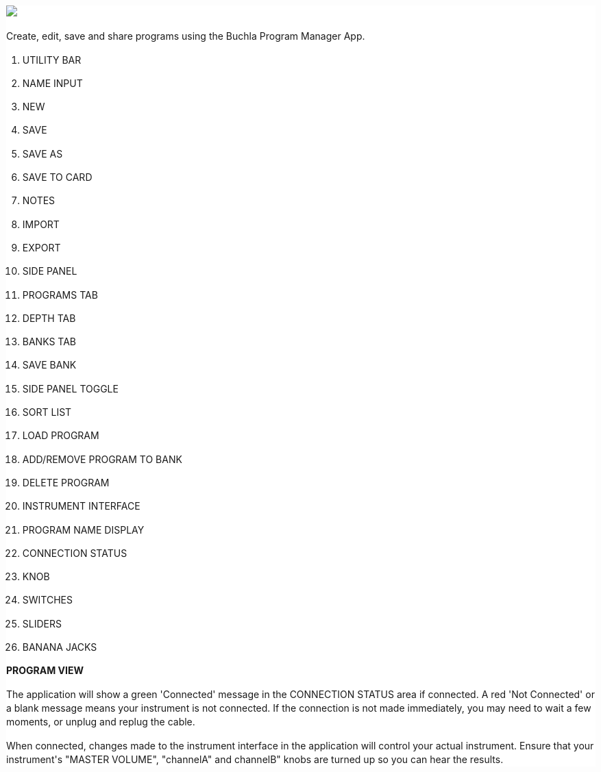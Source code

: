 ![](buchla_doc/docs/static/img/pmmanual/pmman2-software.png)

Create, edit, save and share programs using the Buchla Program Manager App.

1. UTILITY BAR

1. NAME INPUT

2. NEW

3. SAVE

4. SAVE AS

5. SAVE TO CARD

6. NOTES

7. IMPORT

8. EXPORT

1. SIDE PANEL

9. PROGRAMS TAB

10. DEPTH TAB

11. BANKS TAB

12. SAVE BANK

13. SIDE PANEL TOGGLE

14. SORT LIST

15. LOAD PROGRAM

16. ADD/REMOVE PROGRAM TO BANK

17. DELETE PROGRAM

1. INSTRUMENT INTERFACE

18. PROGRAM NAME DISPLAY

19. CONNECTION STATUS

20. KNOB

21. SWITCHES

22. SLIDERS

23. BANANA JACKS

**PROGRAM VIEW**

The application will show a green 'Connected' message in the CONNECTION STATUS area if connected. A red 'Not Connected' or a blank message means your instrument is not connected. If the connection is not made immediately, you may need to wait a few moments, or unplug and replug the cable.

When connected, changes made to the instrument interface in the application will control your actual instrument. Ensure that your instrument's "MASTER VOLUME", "channelA" and channelB" knobs are turned up so you can hear the results.
